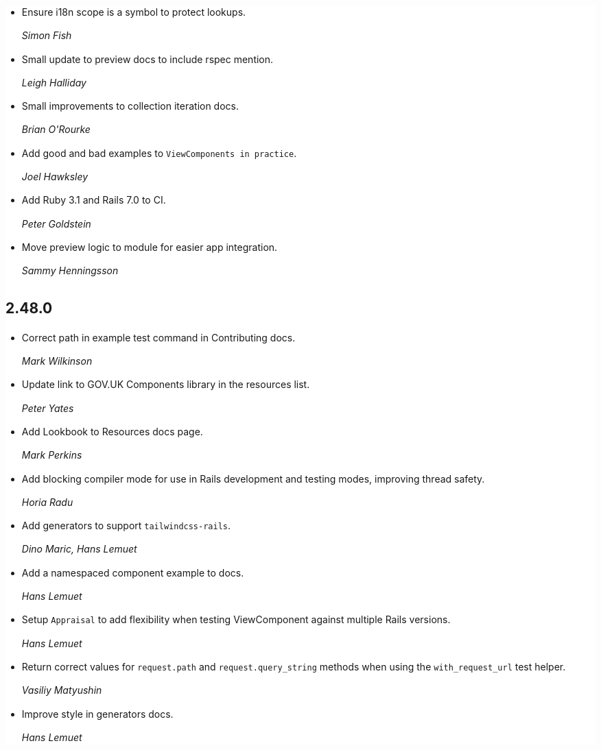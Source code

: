* Ensure i18n scope is a symbol to protect lookups.

    *Simon Fish*

* Small update to preview docs to include rspec mention.

    *Leigh Halliday*

* Small improvements to collection iteration docs.

    *Brian O'Rourke*

* Add good and bad examples to `ViewComponents in practice`.

    *Joel Hawksley*

* Add Ruby 3.1 and Rails 7.0 to CI.

    *Peter Goldstein*

* Move preview logic to module for easier app integration.

    *Sammy Henningsson*

## 2.48.0

* Correct path in example test command in Contributing docs.

    *Mark Wilkinson*

* Update link to GOV.UK Components library in the resources list.

    *Peter Yates*

* Add Lookbook to Resources docs page.

    *Mark Perkins*

* Add blocking compiler mode for use in Rails development and testing modes, improving thread safety.

    *Horia Radu*

* Add generators to support `tailwindcss-rails`.

    *Dino Maric, Hans Lemuet*

* Add a namespaced component example to docs.

    *Hans Lemuet*

* Setup `Appraisal` to add flexibility when testing ViewComponent against multiple Rails versions.

    *Hans Lemuet*

* Return correct values for `request.path` and `request.query_string` methods when using the `with_request_url` test helper.

    *Vasiliy Matyushin*

* Improve style in generators docs.

    *Hans Lemuet*
